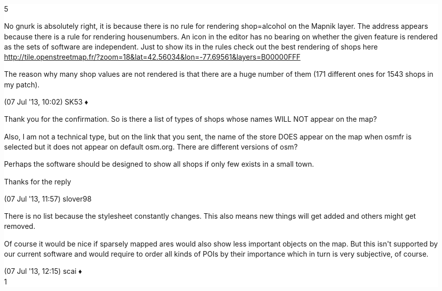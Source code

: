 </div>
<span id="24047"></span>
<div id="comment-24047" class="comment">
<div id="post-24047-score" class="comment-score">
5
</div>
<div class="comment-text">
<p>No gnurk is absolutely right, it is because there is no rule for rendering shop=alcohol on the Mapnik layer. The address appears because there is a rule for rendering housenumbers. An icon in the editor has no bearing on whether the given feature is rendered as the sets of software are independent. Just to show its in the rules check out the best rendering of shops here <a href="http://tile.openstreetmap.fr/?zoom=18&amp;lat=42.56034&amp;lon=-77.69561&amp;layers=B00000FFF">http://tile.openstreetmap.fr/?zoom=18&amp;lat=42.56034&amp;lon=-77.69561&amp;layers=B00000FFF</a></p>
<p>The reason why many shop values are not rendered is that there are a huge number of them (171 different ones for 1543 shops in my patch).</p>
</div>
<div id="comment-24047-info" class="comment-info">
<span class="comment-age">(07 Jul '13, 10:02)</span> <span class="comment-user userinfo">SK53 ♦</span>
</div>
</div>
<span id="24048"></span>
<div id="comment-24048" class="comment">
<div id="post-24048-score" class="comment-score">
&#10;</div>
<div class="comment-text">
<p>Thank you for the confirmation. So is there a list of types of shops whose names WILL NOT appear on the map?</p>
<p>Also, I am not a technical type, but on the link that you sent, the name of the store DOES appear on the map when osmfr is selected but it does not appear on default osm.org. There are different versions of osm?</p>
<p>Perhaps the software should be designed to show all shops if only few exists in a small town.</p>
<p>Thanks for the reply</p>
</div>
<div id="comment-24048-info" class="comment-info">
<span class="comment-age">(07 Jul '13, 11:57)</span> <span class="comment-user userinfo">slover98</span>
</div>
</div>
<span id="24049"></span>
<div id="comment-24049" class="comment not_top_scorer">
<div id="post-24049-score" class="comment-score">
&#10;</div>
<div class="comment-text">
<p>There is no list because the stylesheet constantly changes. This also means new things will get added and others might get removed.</p>
<p>Of course it would be nice if sparsely mapped ares would also show less important objects on the map. But this isn't supported by our current software and would require to order all kinds of POIs by their importance which in turn is very subjective, of course.</p>
</div>
<div id="comment-24049-info" class="comment-info">
<span class="comment-age">(07 Jul '13, 12:15)</span> <span class="comment-user userinfo">scai ♦</span>
</div>
</div>
<span id="24050"></span>
<div id="comment-24050" class="comment">
<div id="post-24050-score" class="comment-score">
1
</div>
<div class="comment-text">